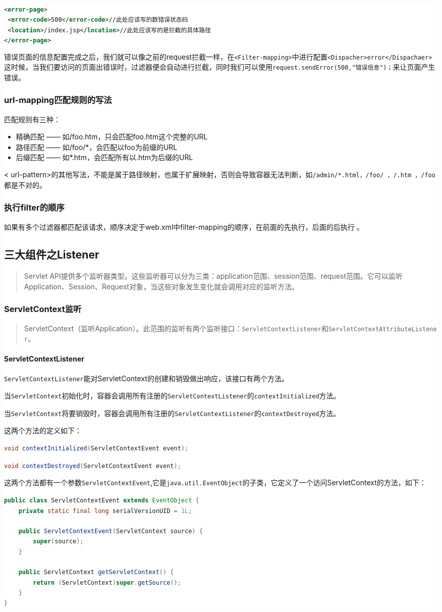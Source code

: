   ```xml
  <error-page>
   <error-code>500</error-code>//此处应该写的数错误状态码
   <location>/index.jsp</location>//此处应该写的是拦截的具体路径
  </error-page>
  ```

  错误页面的信息配置完成之后，我们就可以像之前的request拦截一样，在```<Filter-mapping>```中进行配置```<Dispacher>error</Dispachaer>```这时候，当我们要访问的页面出错误时，过滤器便会自动进行拦截，同时我们可以使用```request.sendError(500,"错误信息")；```来让页面产生错误。

### url-mapping匹配规则的写法 

匹配规则有三种：

- 精确匹配 —— 如/foo.htm，只会匹配foo.htm这个完整的URL
- 路径匹配 —— 如/foo/\*，会匹配以foo为前缀的URL
- 后缀匹配 —— 如\*.htm，会匹配所有以.htm为后缀的URL

< url-pattern>的其他写法，不能是属于路径映射，也属于扩展映射，否则会导致容器无法判断，如```/admin/*.html，/foo/ ，/.htm ，/foo ```都是不对的。 

### 执行filter的顺序 

如果有多个过滤器都匹配该请求，顺序决定于web.xml中filter-mapping的顺序，在前面的先执行，后面的后执行 。

## 三大组件之Listener

> Servlet API提供多个监听器类型。这些监听器可以分为三类：application范围、session范围、request范围。它可以监听Application、Session、Request对象，当这些对象发生变化就会调用对应的监听方法。 

### ServletContext监听

> ServletContext（监听Application）。此范围的监听有两个监听接口：```ServletContextListener```和```ServletContextAttributeListener```。

#### ServletContextListener

```ServletContextListener```能对ServletContext的创建和销毁做出响应，该接口有两个方法。

当```ServletContext```初始化时，容器会调用所有注册的```ServletContextListener```的`contextInitialized`方法。

当`ServletContext`将要销毁时，容器会调用所有注册的```ServletContextListener```的`contextDestroyed`方法。

这两个方法的定义如下：

```java
void contextInitialized(ServletContextEvent event);
```

```java
void contextDestroyed(ServletContextEvent event);
```

这两个方法都有一个参数```ServletContextEvent```,它是```java.util.EventObject```的子类，它定义了一个访问ServletContext的方法，如下：

```java
public class ServletContextEvent extends EventObject {
    private static final long serialVersionUID = 1L;

    public ServletContextEvent(ServletContext source) {
        super(source);
    }

    public ServletContext getServletContext() {
        return (ServletContext)super.getSource();
    }
}
```
